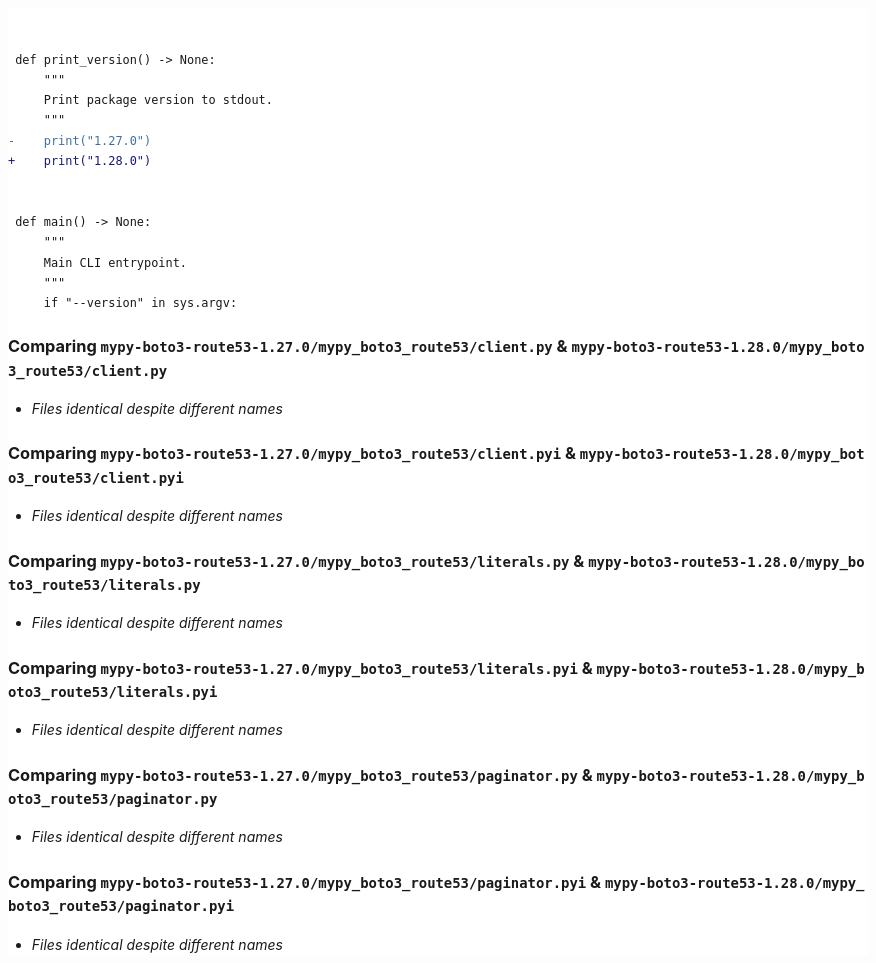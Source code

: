 ```diff
 
 
 def print_version() -> None:
     """
     Print package version to stdout.
     """
-    print("1.27.0")
+    print("1.28.0")
 
 
 def main() -> None:
     """
     Main CLI entrypoint.
     """
     if "--version" in sys.argv:
```

### Comparing `mypy-boto3-route53-1.27.0/mypy_boto3_route53/client.py` & `mypy-boto3-route53-1.28.0/mypy_boto3_route53/client.py`

 * *Files identical despite different names*

### Comparing `mypy-boto3-route53-1.27.0/mypy_boto3_route53/client.pyi` & `mypy-boto3-route53-1.28.0/mypy_boto3_route53/client.pyi`

 * *Files identical despite different names*

### Comparing `mypy-boto3-route53-1.27.0/mypy_boto3_route53/literals.py` & `mypy-boto3-route53-1.28.0/mypy_boto3_route53/literals.py`

 * *Files identical despite different names*

### Comparing `mypy-boto3-route53-1.27.0/mypy_boto3_route53/literals.pyi` & `mypy-boto3-route53-1.28.0/mypy_boto3_route53/literals.pyi`

 * *Files identical despite different names*

### Comparing `mypy-boto3-route53-1.27.0/mypy_boto3_route53/paginator.py` & `mypy-boto3-route53-1.28.0/mypy_boto3_route53/paginator.py`

 * *Files identical despite different names*

### Comparing `mypy-boto3-route53-1.27.0/mypy_boto3_route53/paginator.pyi` & `mypy-boto3-route53-1.28.0/mypy_boto3_route53/paginator.pyi`

 * *Files identical despite different names*
